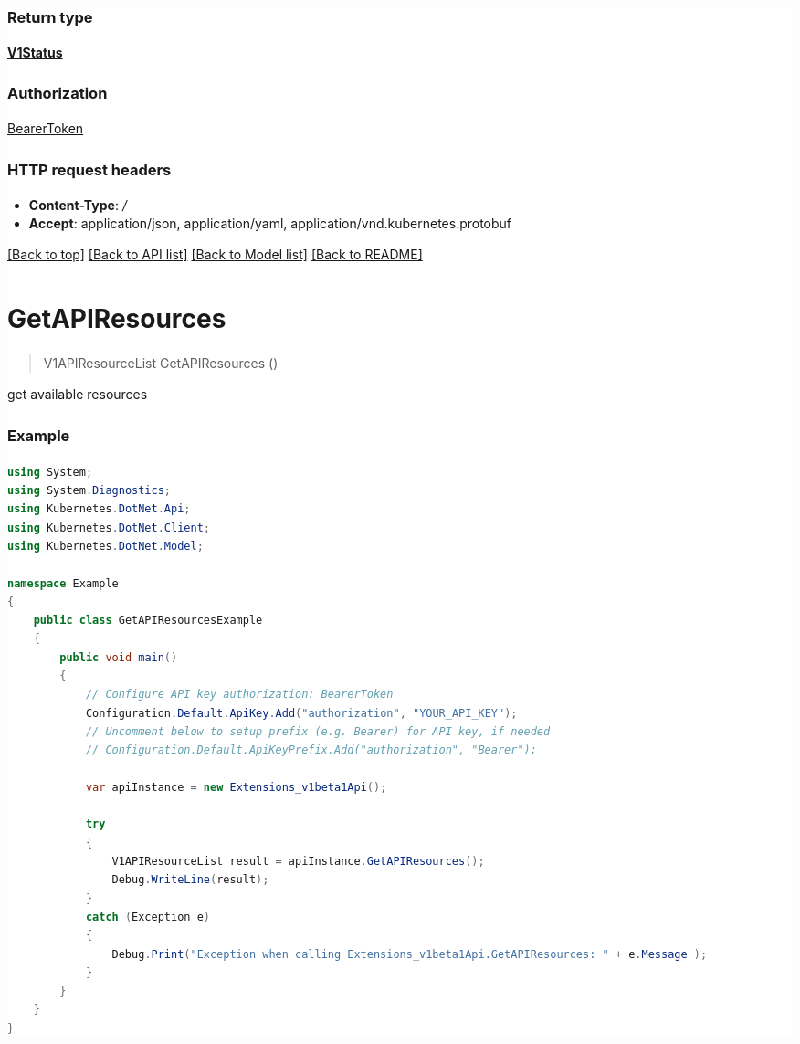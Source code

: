 ### Return type

[**V1Status**](V1Status.md)

### Authorization

[BearerToken](../README.md#BearerToken)

### HTTP request headers

 - **Content-Type**: */*
 - **Accept**: application/json, application/yaml, application/vnd.kubernetes.protobuf

[[Back to top]](#) [[Back to API list]](../README.md#documentation-for-api-endpoints) [[Back to Model list]](../README.md#documentation-for-models) [[Back to README]](../README.md)

<a name="getapiresources"></a>
# **GetAPIResources**
> V1APIResourceList GetAPIResources ()



get available resources

### Example
```csharp
using System;
using System.Diagnostics;
using Kubernetes.DotNet.Api;
using Kubernetes.DotNet.Client;
using Kubernetes.DotNet.Model;

namespace Example
{
    public class GetAPIResourcesExample
    {
        public void main()
        {
            // Configure API key authorization: BearerToken
            Configuration.Default.ApiKey.Add("authorization", "YOUR_API_KEY");
            // Uncomment below to setup prefix (e.g. Bearer) for API key, if needed
            // Configuration.Default.ApiKeyPrefix.Add("authorization", "Bearer");

            var apiInstance = new Extensions_v1beta1Api();

            try
            {
                V1APIResourceList result = apiInstance.GetAPIResources();
                Debug.WriteLine(result);
            }
            catch (Exception e)
            {
                Debug.Print("Exception when calling Extensions_v1beta1Api.GetAPIResources: " + e.Message );
            }
        }
    }
}
```
